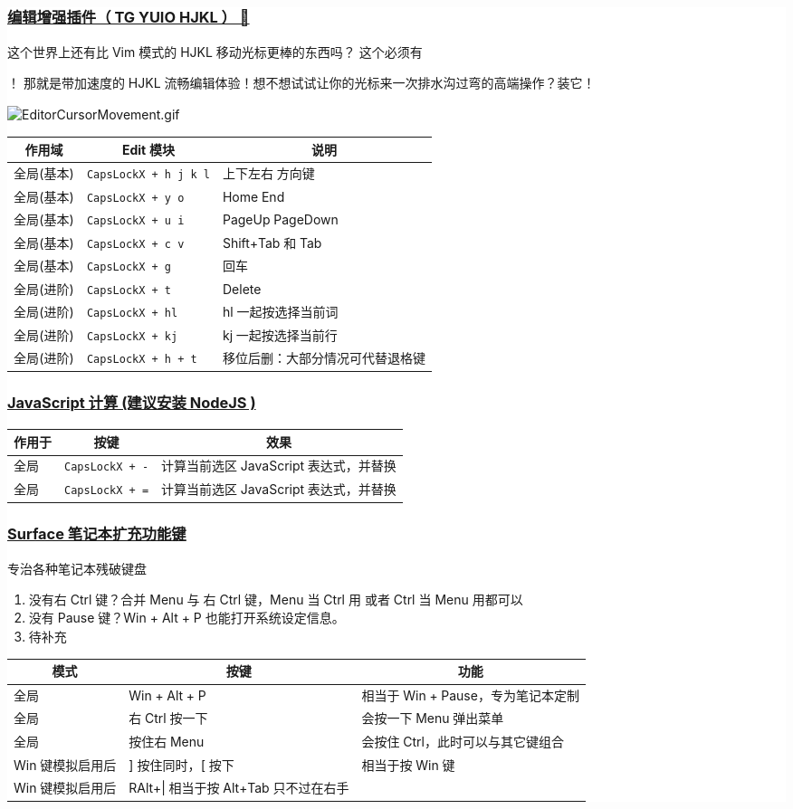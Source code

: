 ### [编辑增强插件（ TG YUIO HJKL ） 🌟](https://capslockx.snomiao.com/#/?id=编辑增强插件（-tg-yuio-hjkl-）-🌟)



这个世界上还有比 Vim 模式的 HJKL 移动光标更棒的东西吗？ 这个必须有

！ 那就是带加速度的 HJKL 流畅编辑体验！想不想试试让你的光标来一次排水沟过弯的高端操作？装它！

![EditorCursorMovement.gif](https://capslockx.snomiao.com/media/EditorCursorMovement.gif)

| 作用域     | Edit 模块             | 说明                             |
| ---------- | --------------------- | -------------------------------- |
| 全局(基本) | `CapsLockX + h j k l` | 上下左右 方向键                  |
| 全局(基本) | `CapsLockX + y o`     | Home End                         |
| 全局(基本) | `CapsLockX + u i`     | PageUp PageDown                  |
| 全局(基本) | `CapsLockX + c v`     | Shift+Tab 和 Tab                 |
| 全局(基本) | `CapsLockX + g`       | 回车                             |
| 全局(进阶) | `CapsLockX + t`       | Delete                           |
| 全局(进阶) | `CapsLockX + hl`      | hl 一起按选择当前词              |
| 全局(进阶) | `CapsLockX + kj`      | kj 一起按选择当前行              |
| 全局(进阶) | `CapsLockX + h + t`   | 移位后删：大部分情况可代替退格键 |

### [JavaScript 计算 (建议安装 NodeJS )](https://capslockx.snomiao.com/#/?id=javascript-计算-建议安装-nodejs-)

| 作用于 | 按键            | 效果                                   |
| ------ | --------------- | -------------------------------------- |
| 全局   | `CapsLockX + -` | 计算当前选区 JavaScript 表达式，并替换 |
| 全局   | `CapsLockX + =` | 计算当前选区 JavaScript 表达式，并替换 |

### [Surface 笔记本扩充功能键](https://capslockx.snomiao.com/#/?id=surface-笔记本扩充功能键)

专治各种笔记本残破键盘

1. 没有右 Ctrl 键？合并 Menu 与 右 Ctrl 键，Menu 当 Ctrl 用 或者 Ctrl 当 Menu 用都可以
2. 没有 Pause 键？Win + Alt + P 也能打开系统设定信息。
3. 待补充

| 模式             | 按键                                  | 功能                               |
| ---------------- | ------------------------------------- | ---------------------------------- |
| 全局             | Win + Alt + P                         | 相当于 Win + Pause，专为笔记本定制 |
| 全局             | 右 Ctrl 按一下                        | 会按一下 Menu 弹出菜单             |
| 全局             | 按住右 Menu                           | 会按住 Ctrl，此时可以与其它键组合  |
| Win 键模拟启用后 | ] 按住同时，[ 按下                    | 相当于按 Win 键                    |
| Win 键模拟启用后 | RAlt+\| 相当于按 Alt+Tab 只不过在右手 |                                    |
